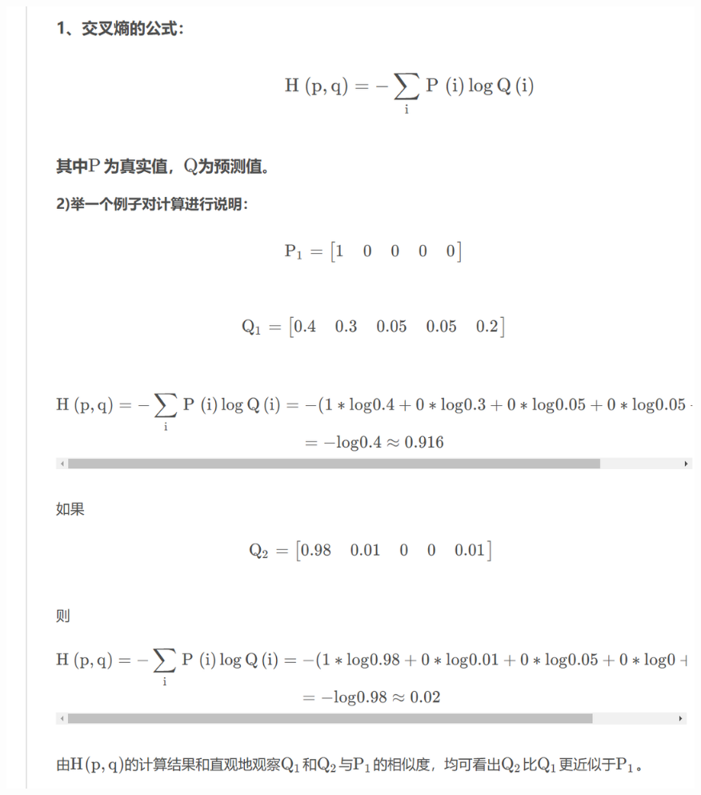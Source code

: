 > ![image-20241215194830960](../picture.asset/image-20241215194830960.png)
> ![image-20241215194922879](../picture.asset/image-20241215194922879.png)
>
> ![image-20241215194941378](../picture.asset/image-20241215194941378.png)
>
> 
>
